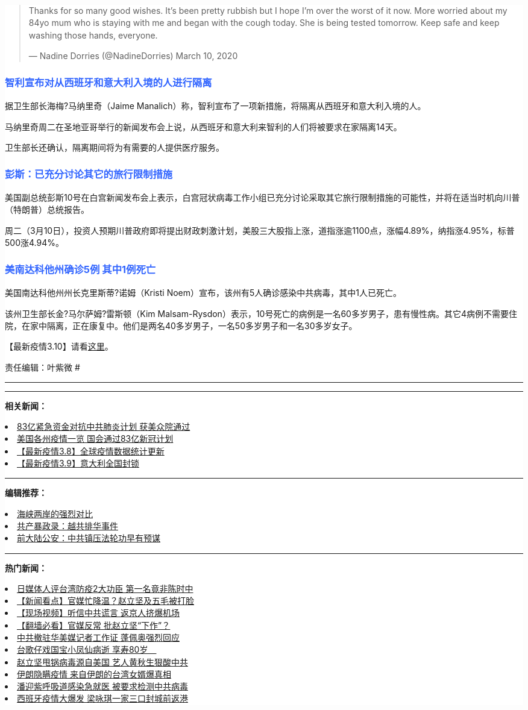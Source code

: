 <blockquote class="twitter-tweet">
<p dir="ltr" lang="en">Thanks for so many good wishes. It’s been pretty rubbish but I hope I’m over the worst of it now. More worried about my 84yo mum who is staying with me and began with the cough today. She is being tested tomorrow. Keep safe and keep washing those hands, everyone.</p>
<p>— Nadine Dorries (@NadineDorries) <ahref="https://twitter.com/NadineDorries/status/1237517539883634688?ref_src=twsrc%5Etfw">March 10, 2020</a></p></blockquote>
<p><a async src="https://platform.twitter.com/widgets.js" charset="utf-8"></a>
<h3><span style="color: #3366ff;">智利宣布对从西班牙和意大利入境的人进行隔离</span></h3>
<p>据卫生部长海梅?马纳里奇（Jaime Manalich）称，智利宣布了一项新措施，将隔离从西班牙和意大利入境的人。</p>
<p>马纳里奇周二在圣地亚哥举行的新闻发布会上说，从西班牙和意大利来智利的人们将被要求在家隔离14天。</p>
<p>卫生部长还确认，隔离期间将为有需要的人提供医疗服务。</p>
<h3><span style="color: #3366ff;"><strong>彭斯：已充分讨论其它的旅行限制措施</strong></span></h3>
<p>美国副总统彭斯10号在白宫新闻发布会上表示，白宫冠状病毒工作小组已充分讨论采取其它旅行限制措施的可能性，并将在适当时机向川普（特朗普）总统报告。</p>
<p>周二（3月10日），投资人预期川普政府即将提出财政刺激计划，美股三大股指上涨，道指涨逾1100点，涨幅4.89%，纳指涨4.95%，标普500涨4.94%。</p>
<h3><span style="color: #3366ff;"><strong>美南达科他州确诊5</strong><strong>例 </strong><strong>其中1</strong><strong>例死亡</strong></span></h3>
<p>美国南达科他州州长克里斯蒂?诺姆（Kristi Noem）宣布，该州有5人确诊感染中共病毒，其中1人已死亡。</p>
<p>该州卫生部长金?马尔萨姆?雷斯顿（Kim Malsam-Rysdon）表示，10号死亡的病例是一名60多岁男子，患有慢性病。其它4病例不需要住院，在家中隔离，正在康复中。他们是两名40多岁男子，一名50多岁男子和一名30多岁女子。</p>
<p>【最新疫情3.10】请看<ahref=><a href="https://github.com/hcyfcy393/djy/blob/master/gb/20/3/10/n11928415.md#1" target="_blank" rel="noopener noreferrer">这里</a>。</p>
<p>责任编辑：叶紫微 #</p>
	
<hr>
<hr>

<strong>相关新闻：</strong>
<li><a href="https://github.com/hcyfcy393/djy/blob/master/gb/20/3/4/n11915176.md#1">83亿紧急资金对抗中共肺炎计划 获美众院通过</a></li>
<li><a href="https://github.com/hcyfcy393/djy/blob/master/gb/20/3/5/n11918191.md#1">美国各州疫情一览 国会通过83亿新冠计划</a></li>
<li><a href="https://github.com/hcyfcy393/djy/blob/master/gb/20/3/7/n11923562.md#1">【最新疫情3.8】全球疫情数据统计更新</a></li>
<li><a href="https://github.com/hcyfcy393/djy/blob/master/gb/20/3/9/n11925735.md#1">【最新疫情3.9】意大利全国封锁</a></li>
<hr>


<strong>编辑推荐：</strong>
<li><a href="https://github.com/upjkzu3674/djy/blob/master/gb/8/12/18/n2367165.md?dfh#1" target="_blank">海峡两岸的强烈对比</a></li><li><a href="https://github.com/tsiac2612/djy/blob/master/gb/19/5/1/n11226848.md#1" target="_blank">共产暴政录：越共排华事件</a></li><li><a href="https://github.com/tsiac2612/djy/blob/master/gb/19/6/28/n11352168.md#1" target="_blank">前大陆公安：中共镇压法轮功早有预谋</a></li><hr>


<strong>热门新闻：</strong>
<li><a href="https://github.com/hcyfcy393/djy/blob/master/gb/20/3/16/n11943195.md#1">日媒体人评台湾防疫2大功臣 第一名竟非陈时中</a></li>
<li><a href="https://github.com/hcyfcy393/djy/blob/master/gb/20/3/16/n11945071.md#1">【新闻看点】官媒忙降温？赵立坚及五毛被打脸</a></li>
<li><a href="https://github.com/hcyfcy393/djy/blob/master/gb/20/3/17/n11946346.md#1">【现场视频】听信中共谎言 返京人挤爆机场</a></li>
<li><a href="https://github.com/hcyfcy393/djy/blob/master/gb/20/3/17/n11945722.md#1">【翻墙必看】官媒反常 批赵立坚“下作”？</a></li>
<li><a href="https://github.com/hcyfcy393/djy/blob/master/gb/20/3/17/n11948259.md#1">中共撤驻华美媒记者工作证 蓬佩奥强烈回应</a></li>
<li><a href="https://github.com/hcyfcy393/djy/blob/master/gb/20/3/17/n11946544.md#1">台歌仔戏国宝小凤仙病逝 享寿80岁　</a></li>
<li><a href="https://github.com/hcyfcy393/djy/blob/master/gb/20/3/15/n11942589.md#1">赵立坚甩锅病毒源自美国 艺人黄秋生狠酸中共</a></li>
<li><a href="https://github.com/hcyfcy393/djy/blob/master/gb/20/3/17/n11947993.md#1">伊朗隐瞒疫情 来自伊朗的台湾女婿爆真相</a></li>
<li><a href="https://github.com/hcyfcy393/djy/blob/master/gb/20/3/15/n11942781.md#1">潘迎紫呼吸道感染急就医 被要求检测中共病毒</a></li>
<li><a href="https://github.com/hcyfcy393/djy/blob/master/gb/20/3/15/n11942415.md#1">西班牙疫情大爆发 梁咏琪一家三口封城前返港</a></li>